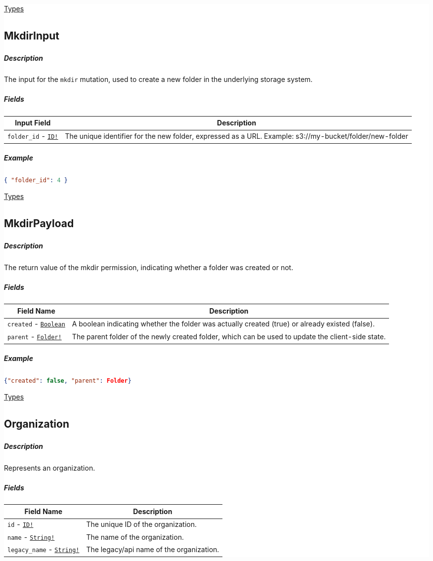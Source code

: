 [Types](#group-Types)

## MkdirInput

##### Description

The input for the `mkdir` mutation, used to create a new folder in the underlying storage system.

##### Fields

| Input Field                           | Description                                                                                             |
| ------------------------------------- | ------------------------------------------------------------------------------------------------------- |
| `folder_id` - [`ID!`](#definition-ID) | The unique identifier for the new folder, expressed as a URL. Example: s3://my-bucket/folder/new-folder |

##### Example

```json
{ "folder_id": 4 }
```

[Types](#group-Types)

## MkdirPayload

##### Description

The return value of the mkdir permission, indicating whether a folder was created or not.

##### Fields

| Field Name                                   | Description                                                                                       |
| -------------------------------------------- | ------------------------------------------------------------------------------------------------- |
| `created` - [`Boolean`](#definition-Boolean) | A boolean indicating whether the folder was actually created (true) or already existed (false).   |
| `parent` - [`Folder!`](#definition-Folder)   | The parent folder of the newly created folder, which can be used to update the client-side state. |

##### Example

```json
{"created": false, "parent": Folder}
```

[Types](#group-Types)

## Organization

##### Description

Represents an organization.

##### Fields

| Field Name                                      | Description                              |
| ----------------------------------------------- | ---------------------------------------- |
| `id` - [`ID!`](#definition-ID)                  | The unique ID of the organization.       |
| `name` - [`String!`](#definition-String)        | The name of the organization.            |
| `legacy_name` - [`String!`](#definition-String) | The legacy/api name of the organization. |
